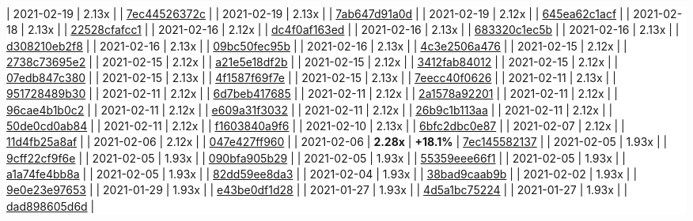| 2021-02-19 | 2.13x |  | [7ec44526372c](https://github.com/python/mypy/commit/7ec44526372cb6afab7c773d93fbb4d235b16c06) |
| 2021-02-19 | 2.13x |  | [7ab647d91a0d](https://github.com/python/mypy/commit/7ab647d91a0d59244dcdc10f21ca35f11fa382e1) |
| 2021-02-19 | 2.12x |  | [645ea62c1acf](https://github.com/python/mypy/commit/645ea62c1acf0c1751e698651ba1d6a6b64ef254) |
| 2021-02-18 | 2.13x |  | [22528cfafcc1](https://github.com/python/mypy/commit/22528cfafcc11d5e0f6f0cfbc8771bbeeb19d9b8) |
| 2021-02-16 | 2.12x |  | [dc4f0af163ed](https://github.com/python/mypy/commit/dc4f0af163ed3748311115fd896494262c0dc644) |
| 2021-02-16 | 2.13x |  | [683320c1ec5b](https://github.com/python/mypy/commit/683320c1ec5b6744f4885659471ec9049d607193) |
| 2021-02-16 | 2.13x |  | [d308210eb2f8](https://github.com/python/mypy/commit/d308210eb2f8877f74a5cd318381e9e78d243dee) |
| 2021-02-16 | 2.13x |  | [09bc50fec95b](https://github.com/python/mypy/commit/09bc50fec95bd7ac754e8d91dbb8a60fd63cc7db) |
| 2021-02-16 | 2.13x |  | [4c3e2506a476](https://github.com/python/mypy/commit/4c3e2506a476f759b64628ef7297175e400aa917) |
| 2021-02-15 | 2.12x |  | [2738c73695e2](https://github.com/python/mypy/commit/2738c73695e2d2f963fbe2a0056329c43a0f6e58) |
| 2021-02-15 | 2.12x |  | [a21e5e18df2b](https://github.com/python/mypy/commit/a21e5e18df2b77c82462be98dce32027fce2e61d) |
| 2021-02-15 | 2.12x |  | [3412fab84012](https://github.com/python/mypy/commit/3412fab840125d27f582e4692bc473a2abab806d) |
| 2021-02-15 | 2.12x |  | [07edb847c380](https://github.com/python/mypy/commit/07edb847c380fa6cb2fa4041888c87a37e5d0d0d) |
| 2021-02-15 | 2.13x |  | [4f1587f69f7e](https://github.com/python/mypy/commit/4f1587f69f7e2714fbb6030624750872a4cbe573) |
| 2021-02-15 | 2.13x |  | [7eecc40f0626](https://github.com/python/mypy/commit/7eecc40f0626095f917b8295ab9bba4498f40f58) |
| 2021-02-11 | 2.13x |  | [951728489b30](https://github.com/python/mypy/commit/951728489b30d7cbb9ff1fe7d2f096c65f842761) |
| 2021-02-11 | 2.12x |  | [6d7beb417685](https://github.com/python/mypy/commit/6d7beb41768506eeb263c9c14574c93010cd2674) |
| 2021-02-11 | 2.12x |  | [2a1578a92201](https://github.com/python/mypy/commit/2a1578a9220162b769648ce725c6b699c5b46986) |
| 2021-02-11 | 2.12x |  | [96cae4b1b0c2](https://github.com/python/mypy/commit/96cae4b1b0c2a4298ca8cb3e86d8dced30c9fff2) |
| 2021-02-11 | 2.12x |  | [e609a31f3032](https://github.com/python/mypy/commit/e609a31f30326ef673b4f99ac43c09c3ed4df950) |
| 2021-02-11 | 2.12x |  | [26b9c1b113aa](https://github.com/python/mypy/commit/26b9c1b113aac9f2440a793d6278f3ffdd176a24) |
| 2021-02-11 | 2.12x |  | [50de0cd0ab84](https://github.com/python/mypy/commit/50de0cd0ab84111183c1ec16e3d6c6ded40cae28) |
| 2021-02-11 | 2.12x |  | [f1603840a9f6](https://github.com/python/mypy/commit/f1603840a9f62e6e7ad3ceff15e7ee0989b0ea9f) |
| 2021-02-10 | 2.13x |  | [6bfc2dbc0e87](https://github.com/python/mypy/commit/6bfc2dbc0e877408f5b70b86818683cd211c0031) |
| 2021-02-07 | 2.12x |  | [11d4fb25a8af](https://github.com/python/mypy/commit/11d4fb25a8af7a3eff5f36328a11d68e82d33017) |
| 2021-02-06 | 2.12x |  | [047e427ff960](https://github.com/python/mypy/commit/047e427ff960aca4565897e5e77324fc7660ff10) |
| 2021-02-06 | **2.28x** | **+18.1%** | [7ec145582137](https://github.com/python/mypy/commit/7ec1455821373ee394afc824f18c53bff1b6923b) |
| 2021-02-05 | 1.93x |  | [9cff22cf9f6e](https://github.com/python/mypy/commit/9cff22cf9f6e176970f5095da7a848ff106c39d0) |
| 2021-02-05 | 1.93x |  | [090bfa905b29](https://github.com/python/mypy/commit/090bfa905b29fdfc840d6b5be89be5d5261db2d3) |
| 2021-02-05 | 1.93x |  | [55359eee66f1](https://github.com/python/mypy/commit/55359eee66f113935167a7117e35a9f39b0d26d8) |
| 2021-02-05 | 1.93x |  | [a1a74fe4bb8a](https://github.com/python/mypy/commit/a1a74fe4bb8ac4e094bf6345da461bae21791e95) |
| 2021-02-05 | 1.93x |  | [82dd59ee8da3](https://github.com/python/mypy/commit/82dd59ee8da387c41b9edfe577c88d172f2c7091) |
| 2021-02-04 | 1.93x |  | [38bad9caab9b](https://github.com/python/mypy/commit/38bad9caab9b14b9fe4efdc620a003c373fbec8a) |
| 2021-02-02 | 1.93x |  | [9e0e23e97653](https://github.com/python/mypy/commit/9e0e23e97653dab3a558d34340486e7a66f7d6f0) |
| 2021-01-29 | 1.93x |  | [e43be0df1d28](https://github.com/python/mypy/commit/e43be0df1d288e8610308da334f89660a70ed3d8) |
| 2021-01-27 | 1.93x |  | [4d5a1bc75224](https://github.com/python/mypy/commit/4d5a1bc75224e1c532557861261becac7d8fdf47) |
| 2021-01-27 | 1.93x |  | [dad898605d6d](https://github.com/python/mypy/commit/dad898605d6d195e8cbf3f7e66bd61aeda208533) |